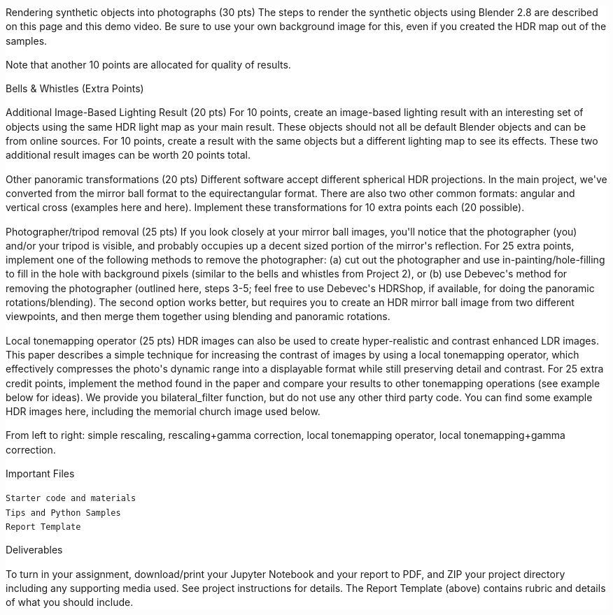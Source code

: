 
Rendering synthetic objects into photographs (30 pts)
The steps to render the synthetic objects using Blender 2.8 are described on this page and this demo video. Be sure to use your own background image for this, even if you created the HDR map out of the samples.

Note that another 10 points are allocated for quality of results.

Bells & Whistles (Extra Points)

Additional Image-Based Lighting Result (20 pts)
For 10 points, create an image-based lighting result with an interesting set of objects using the same HDR light map as your main result. These objects should not all be default Blender objects and can be from online sources. For 10 points, create a result with the same objects but a different lighting map to see its effects. These two additional result images can be worth 20 points total.

Other panoramic transformations (20 pts)
Different software accept different spherical HDR projections. In the main project, we've converted from the mirror ball format to the equirectangular format. There are also two other common formats: angular and vertical cross (examples here and here). Implement these transformations for 10 extra points each (20 possible).

Photographer/tripod removal (25 pts)
If you look closely at your mirror ball images, you'll notice that the photographer (you) and/or your tripod is visible, and probably occupies up a decent sized portion of the mirror's reflection. For 25 extra points, implement one of the following methods to remove the photographer: (a) cut out the photographer and use in-painting/hole-filling to fill in the hole with background pixels (similar to the bells and whistles from Project 2), or (b) use Debevec's method for removing the photographer (outlined here, steps 3-5; feel free to use Debevec's HDRShop, if available, for doing the panoramic rotations/blending). The second option works better, but requires you to create an HDR mirror ball image from two different viewpoints, and then merge them together using blending and panoramic rotations.

Local tonemapping operator (25 pts)
HDR images can also be used to create hyper-realistic and contrast enhanced LDR images. This paper describes a simple technique for increasing the contrast of images by using a local tonemapping operator, which effectively compresses the photo's dynamic range into a displayable format while still preserving detail and contrast. For 25 extra credit points, implement the method found in the paper and compare your results to other tonemapping operations (see example below for ideas). We provide you bilateral_filter function, but do not use any other third party code. You can find some example HDR images here, including the memorial church image used below.

From left to right: simple rescaling, rescaling+gamma correction, local tonemapping operator, local tonemapping+gamma correction.


 
Important Files

    Starter code and materials
    Tips and Python Samples
    Report Template



Deliverables

To turn in your assignment, download/print your Jupyter Notebook and your report to PDF, and ZIP your project directory including any supporting media used. See project instructions for details. The Report Template (above) contains rubric and details of what you should include.



